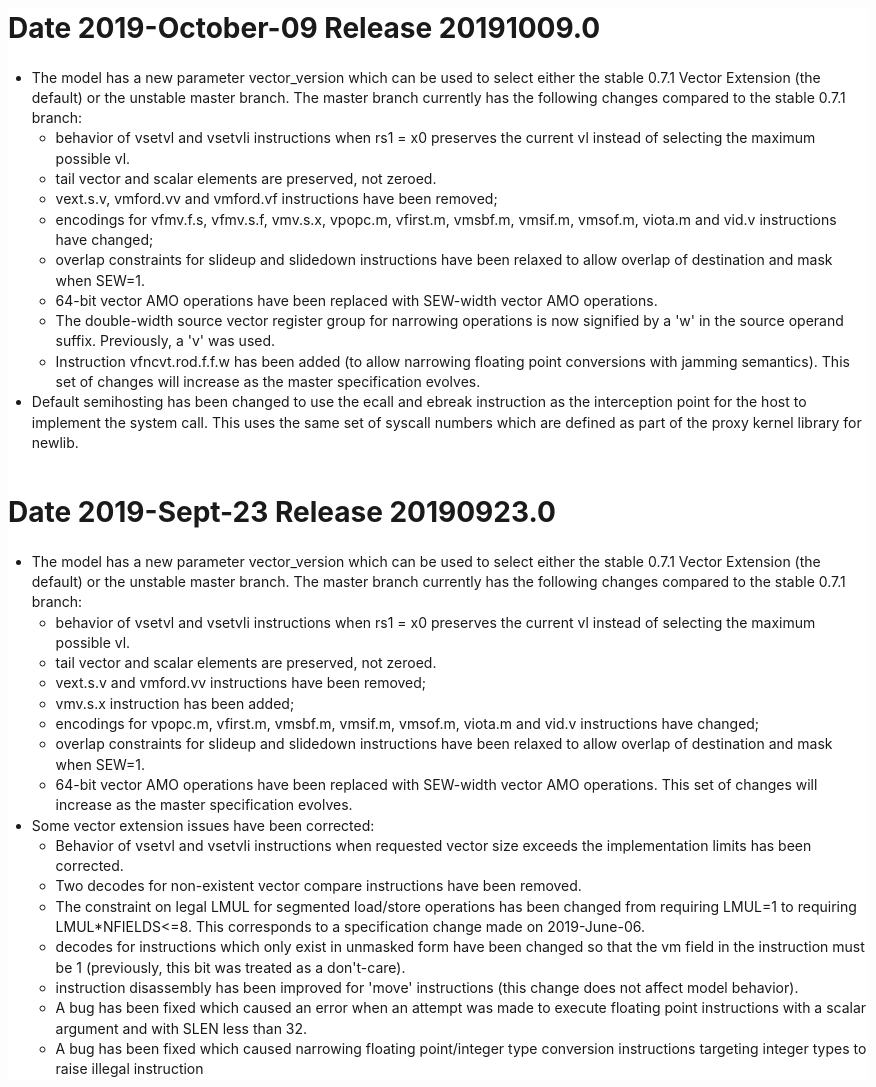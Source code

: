 Date 2019-October-09
Release 20191009.0
===
- The model has a new parameter vector_version which can be used to select
  either the stable 0.7.1 Vector Extension (the default) or the unstable master
  branch. The master branch currently has the following changes compared to the
  stable 0.7.1 branch:
  - behavior of vsetvl and vsetvli instructions when rs1 = x0 preserves the
    current vl instead of selecting the maximum possible vl.
  - tail vector and scalar elements are preserved, not zeroed.
  - vext.s.v, vmford.vv and vmford.vf instructions have been removed;
  - encodings for vfmv.f.s, vfmv.s.f, vmv.s.x, vpopc.m, vfirst.m, vmsbf.m, 
    vmsif.m, vmsof.m, viota.m and vid.v instructions have changed;
  - overlap constraints for slideup and slidedown instructions have been relaxed
    to allow overlap of destination and mask when SEW=1.
  - 64-bit vector AMO operations have been replaced with SEW-width vector AMO
    operations.
  - The double-width source vector register group for narrowing operations is
    now signified by a 'w' in the source operand suffix. Previously, a 'v' was
    used.
  - Instruction vfncvt.rod.f.f.w has been added (to allow narrowing floating
    point conversions with jamming semantics).
  This set of changes will increase as the master specification evolves.
- Default semihosting has been changed to use the ecall and ebreak instruction
  as the interception point for the host to implement the system call. This
  uses the same set of syscall numbers which are defined as part of the proxy
  kernel library for newlib.

Date 2019-Sept-23
Release 20190923.0
===
- The model has a new parameter vector_version which can be used to select
  either the stable 0.7.1 Vector Extension (the default) or the unstable master
  branch. The master branch currently has the following changes compared to the
  stable 0.7.1 branch:
  - behavior of vsetvl and vsetvli instructions when rs1 = x0 preserves the
    current vl instead of selecting the maximum possible vl.
  - tail vector and scalar elements are preserved, not zeroed.
  - vext.s.v and vmford.vv instructions have been removed;
  - vmv.s.x instruction has been added;
  - encodings for vpopc.m, vfirst.m, vmsbf.m, vmsif.m, vmsof.m, viota.m and
    vid.v instructions have changed;
  - overlap constraints for slideup and slidedown instructions have been relaxed
    to allow overlap of destination and mask when SEW=1.
  - 64-bit vector AMO operations have been replaced with SEW-width vector AMO
    operations.
  This set of changes will increase as the master specification evolves.
- Some vector extension issues have been corrected:
  - Behavior of vsetvl and vsetvli instructions when requested vector size
    exceeds the implementation limits has been corrected.
  - Two decodes for non-existent vector compare instructions have been removed.
  - The constraint on legal LMUL for segmented load/store operations has been
    changed from requiring LMUL=1 to requiring LMUL*NFIELDS<=8. This corresponds
    to a specification change made on 2019-June-06.
  - decodes for instructions which only exist in unmasked form have been
    changed so that the vm field in the instruction must be 1 (previously, this
    bit was treated as a don't-care).
  - instruction disassembly has been improved for 'move' instructions (this
    change does not affect model behavior).
  - A bug has been fixed which caused an error when an attempt was made to
    execute floating point instructions with a scalar argument and with SLEN
    less than 32.
  - A bug has been fixed which caused narrowing floating point/integer type
    conversion instructions targeting integer types to raise illegal instruction